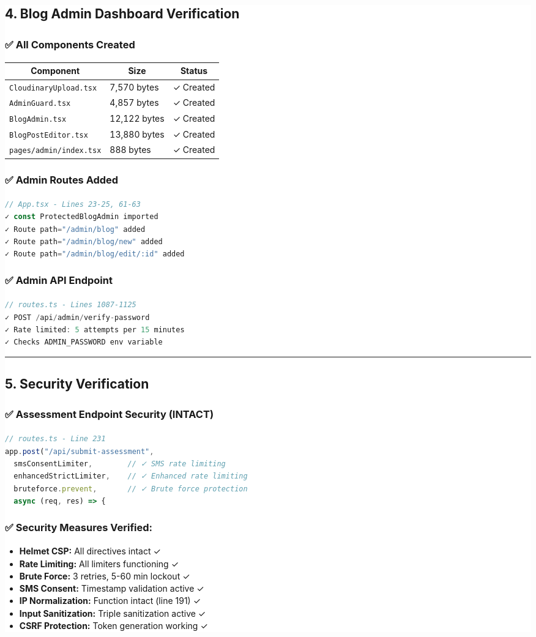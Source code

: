 
## 4. Blog Admin Dashboard Verification

### ✅ All Components Created
| Component | Size | Status |
|-----------|------|--------|
| `CloudinaryUpload.tsx` | 7,570 bytes | ✓ Created |
| `AdminGuard.tsx` | 4,857 bytes | ✓ Created |
| `BlogAdmin.tsx` | 12,122 bytes | ✓ Created |
| `BlogPostEditor.tsx` | 13,880 bytes | ✓ Created |
| `pages/admin/index.tsx` | 888 bytes | ✓ Created |

### ✅ Admin Routes Added
```typescript
// App.tsx - Lines 23-25, 61-63
✓ const ProtectedBlogAdmin imported
✓ Route path="/admin/blog" added
✓ Route path="/admin/blog/new" added
✓ Route path="/admin/blog/edit/:id" added
```

### ✅ Admin API Endpoint
```typescript
// routes.ts - Lines 1087-1125
✓ POST /api/admin/verify-password
✓ Rate limited: 5 attempts per 15 minutes
✓ Checks ADMIN_PASSWORD env variable
```

---

## 5. Security Verification

### ✅ Assessment Endpoint Security (INTACT)
```typescript
// routes.ts - Line 231
app.post("/api/submit-assessment",
  smsConsentLimiter,        // ✓ SMS rate limiting
  enhancedStrictLimiter,    // ✓ Enhanced rate limiting
  bruteforce.prevent,       // ✓ Brute force protection
  async (req, res) => {
```

### ✅ Security Measures Verified:
- **Helmet CSP:** All directives intact ✓
- **Rate Limiting:** All limiters functioning ✓
- **Brute Force:** 3 retries, 5-60 min lockout ✓
- **SMS Consent:** Timestamp validation active ✓
- **IP Normalization:** Function intact (line 191) ✓
- **Input Sanitization:** Triple sanitization active ✓
- **CSRF Protection:** Token generation working ✓

